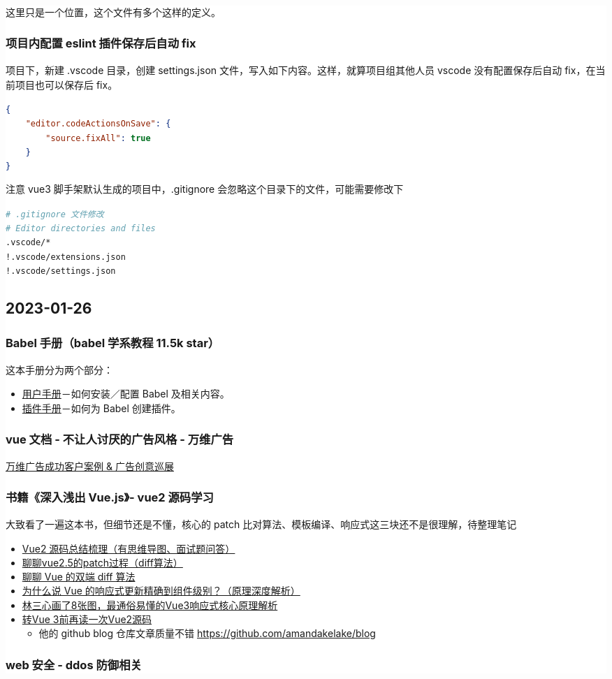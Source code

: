 这里只是一个位置，这个文件有多个这样的定义。

### 项目内配置 eslint 插件保存后自动 fix

项目下，新建 .vscode 目录，创建 settings.json 文件，写入如下内容。这样，就算项目组其他人员 vscode 没有配置保存后自动 fix，在当前项目也可以保存后 fix。

```json
{
    "editor.codeActionsOnSave": {
        "source.fixAll": true
    }
}
```

注意 vue3 脚手架默认生成的项目中，.gitignore 会忽略这个目录下的文件，可能需要修改下

```bash
# .gitignore 文件修改
# Editor directories and files
.vscode/*
!.vscode/extensions.json
!.vscode/settings.json
```

## 2023-01-26

### Babel 手册（babel 学系教程 11.5k star）

这本手册分为两个部分：

- [用户手册](https://github.com/jamiebuilds/babel-handbook/blob/master/translations/zh-Hans/user-handbook.md)－如何安装／配置 Babel 及相关内容。
- [插件手册](https://github.com/jamiebuilds/babel-handbook/blob/master/translations/zh-Hans/plugin-handbook.md)－如何为 Babel 创建插件。

### vue 文档 - 不让人讨厌的广告风格 - 万维广告

[万维广告成功客户案例 & 广告创意巡展](https://wwads.cn/for/customers?page=2)

### 书籍《深入浅出 Vue.js》- vue2 源码学习

大致看了一遍这本书，但细节还是不懂，核心的 patch 比对算法、模板编译、响应式这三块还不是很理解，待整理笔记

- [Vue2 源码总结梳理（有思维导图、面试题问答）](https://juejin.cn/post/6973196579918315533)
- [聊聊vue2.5的patch过程（diff算法）](https://juejin.cn/post/6844903815439712269)
- [聊聊 Vue 的双端 diff 算法](https://juejin.cn/post/7114177684434845727)
- [为什么说 Vue 的响应式更新精确到组件级别？（原理深度解析）](https://juejin.cn/post/6844904113432444942)
- [林三心画了8张图，最通俗易懂的Vue3响应式核心原理解析](https://juejin.cn/post/7001999813344493581)
- [转Vue 3前再读一次Vue2源码](https://github.com/amandakelake/blog/blob/master/Framework/vue/vue2%E6%BA%90%E7%A0%81.md)
  - 他的 github blog 仓库文章质量不错 <https://github.com/amandakelake/blog>

### web 安全 - ddos 防御相关
